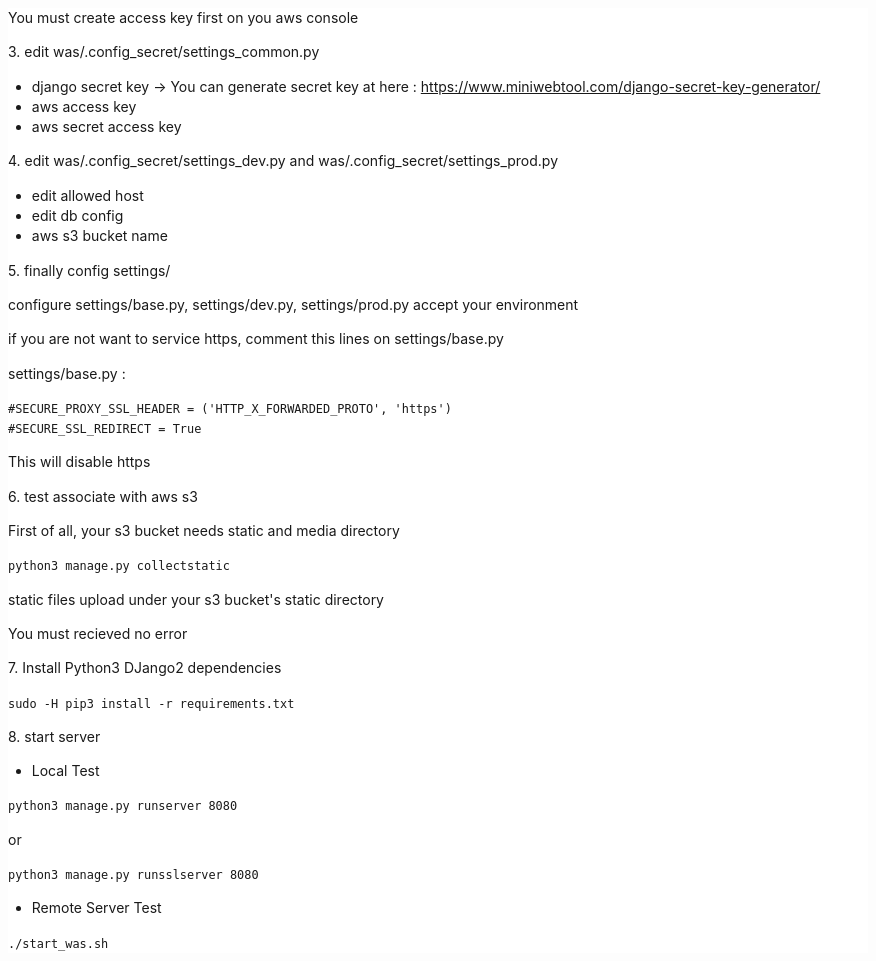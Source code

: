 You must create access key first on you aws console

<p>3. edit was/.config_secret/settings_common.py</p>

- django secret key
    -> You can generate secret key at here : https://www.miniwebtool.com/django-secret-key-generator/
- aws access key
- aws secret access key

<p>4. edit was/.config_secret/settings_dev.py and was/.config_secret/settings_prod.py</p>

- edit allowed host
- edit db config
- aws s3 bucket name

<p>5. finally config settings/</p>

configure settings/base.py, settings/dev.py, settings/prod.py accept your environment

if you are not want to service https, comment this lines on settings/base.py

settings/base.py :

```
#SECURE_PROXY_SSL_HEADER = ('HTTP_X_FORWARDED_PROTO', 'https')
#SECURE_SSL_REDIRECT = True
```

This will disable https


<p>6. test associate with aws s3</p>

First of all, your s3 bucket needs static and media directory

```
python3 manage.py collectstatic
```

static files upload under your s3 bucket's static directory

You must recieved no error

<p>7. Install Python3 DJango2 dependencies</p>

```
sudo -H pip3 install -r requirements.txt
```

<p>8. start server</p>

- Local Test
```	
python3 manage.py runserver 8080
```	
or
```	
python3 manage.py runsslserver 8080
```

- Remote Server Test
```
./start_was.sh
```
